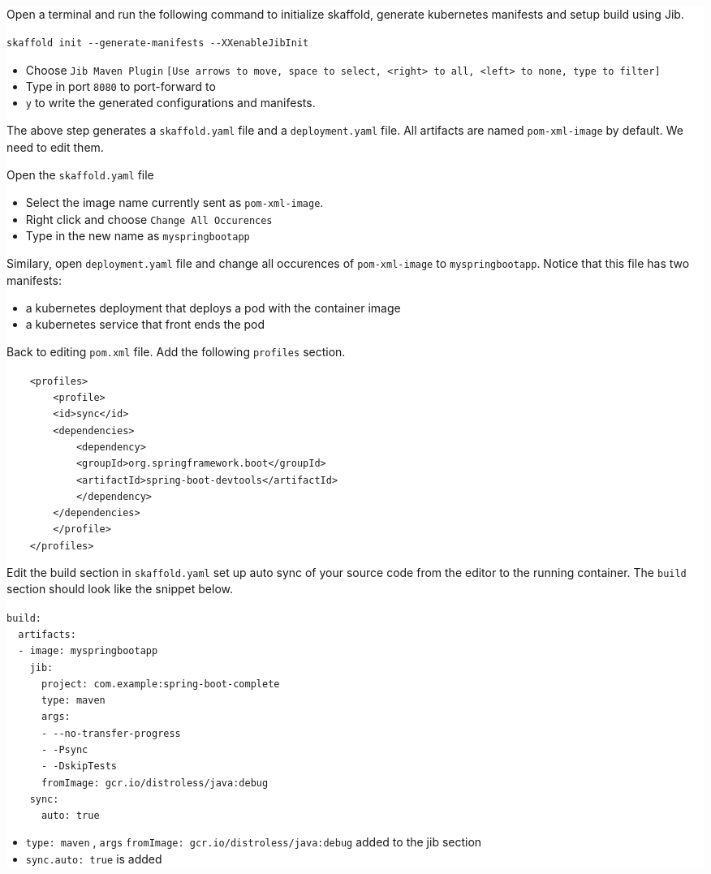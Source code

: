 Open a terminal and run the following command to initialize skaffold, generate kubernetes manifests and setup build using Jib.

```
skaffold init --generate-manifests --XXenableJibInit
```
* Choose `Jib Maven Plugin`
`[Use arrows to move, space to select, <right> to all, <left> to none, type to filter]`
* Type in port `8080` to port-forward to 
* `y` to write the generated configurations and manifests.

The above step generates a `skaffold.yaml` file and a `deployment.yaml` file. All artifacts are named `pom-xml-image` by default. We need to edit them.

Open the `skaffold.yaml` file
* Select the image name currently sent as `pom-xml-image`. 
* Right click and choose `Change All Occurences`  
* Type in the new name as `myspringbootapp`

Similary, open `deployment.yaml` file and change all occurences of `pom-xml-image` to `myspringbootapp`. Notice that this file has two manifests:
* a kubernetes deployment that deploys a pod with the container image 
* a kubernetes service that front ends the pod

Back to editing `pom.xml` file. Add the following `profiles` section.

```
    <profiles>
        <profile>
        <id>sync</id>
        <dependencies>
            <dependency>
            <groupId>org.springframework.boot</groupId>
            <artifactId>spring-boot-devtools</artifactId>
            </dependency>
        </dependencies>
        </profile>
    </profiles>
```

Edit the build section in `skaffold.yaml` set up auto sync of your source code from the editor to the running container. The `build` section should look like the snippet below.

```
build:
  artifacts:
  - image: myspringbootapp
    jib:
      project: com.example:spring-boot-complete
      type: maven
      args: 
      - --no-transfer-progress
      - -Psync
      - -DskipTests
      fromImage: gcr.io/distroless/java:debug
    sync:
      auto: true
```
* `type: maven` , `args` `fromImage: gcr.io/distroless/java:debug` added to the jib section
* `sync.auto: true` is added
